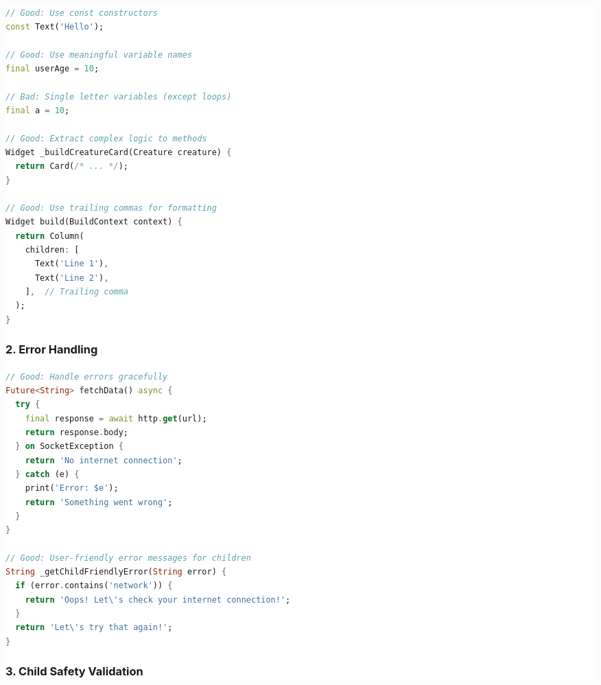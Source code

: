 ```dart
// Good: Use const constructors
const Text('Hello');

// Good: Use meaningful variable names
final userAge = 10;

// Bad: Single letter variables (except loops)
final a = 10;

// Good: Extract complex logic to methods
Widget _buildCreatureCard(Creature creature) {
  return Card(/* ... */);
}

// Good: Use trailing commas for formatting
Widget build(BuildContext context) {
  return Column(
    children: [
      Text('Line 1'),
      Text('Line 2'),
    ],  // Trailing comma
  );
}
```

### 2. Error Handling

```dart
// Good: Handle errors gracefully
Future<String> fetchData() async {
  try {
    final response = await http.get(url);
    return response.body;
  } on SocketException {
    return 'No internet connection';
  } catch (e) {
    print('Error: $e');
    return 'Something went wrong';
  }
}

// Good: User-friendly error messages for children
String _getChildFriendlyError(String error) {
  if (error.contains('network')) {
    return 'Oops! Let\'s check your internet connection!';
  }
  return 'Let\'s try that again!';
}
```

### 3. Child Safety Validation
